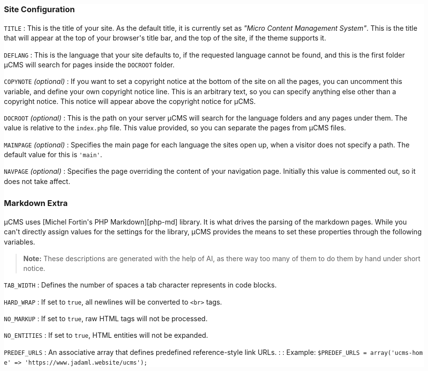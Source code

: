 ### Site Configuration ###

`TITLE`
: This is the title of your site. As the default title, it is currently set as _"Micro Content Management System"_. This is the title that will appear at the top of your browser's title bar, and the top of the site, if the theme supports it.

`DEFLANG`
: This is the language that your site defaults to, if the requested language cannot be found, and this is the first folder µCMS will search for pages inside the `DOCROOT` folder.

`COPYNOTE` _(optional)_
: If you want to set a copyright notice at the bottom of the site on all the pages, you can uncomment this variable, and define your own copyright notice line. This is an arbitrary text, so you can specify anything else other than a copyright notice. This notice will appear above the copyright notice for µCMS.

`DOCROOT` _(optional)_
: This is the path on your server µCMS will search for the language folders and any pages under them. The value is relative to the `index.php` file. This value provided, so you can separate the pages from µCMS files.

`MAINPAGE` _(optional)_
: Specifies the main page for each language the sites open up, when a visitor does not specify a path. The default value for this is `'main'`.

`NAVPAGE` _(optional)_
: Specifies the page overriding the content of your navigation page. Initially this value is commented out, so it does not take affect.

### Markdown Extra ###

µCMS uses [Michel Fortin's PHP Markdown][php-md] library. It is what drives the
parsing of the markdown pages. While you can't directly assign values for the
settings for the library, µCMS provides the means to set these properties
through the following variables.

> **Note:** These descriptions are generated with the help of AI, as there way
> too many of them to do them by hand under short notice.

`TAB_WIDTH`
: Defines the number of spaces a tab character represents in code blocks.

`HARD_WRAP`
: If set to `true`, all newlines will be converted to `<br>` tags.

`NO_MARKUP`
: If set to `true`, raw HTML tags will not be processed.

`NO_ENTITIES`
: If set to `true`, HTML entities will not be expanded.

`PREDEF_URLS`
: An associative array that defines predefined reference-style link URLs.
:
: Example: `$PREDEF_URLS = array('ucms-home' => 'https://www.jadaml.website/ucms');`


[^1]: The first implementation of µCMS expects the first first-level header to be found on the first line.
[RFC5646]: https://datatracker.ietf.org/doc/html/rfc5646
[hljs]: https://highlightjs.orgc
[mathjax]: https://www.mathjax.org/
[about]: /index.php?*about
[config]: /index.php?*config
[ver]: /index.php?*version
[php-md]: https://michelf.ca/projects/php-markdown/
[php-sp]: https://michelf.ca/projects/php-smartypants/